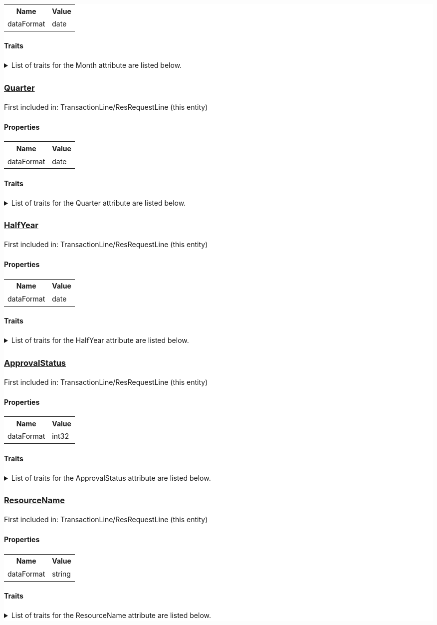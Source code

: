 <table><tr><th>Name</th><th>Value</th></tr><tr><td>dataFormat</td><td>date</td></tr></table>

#### Traits

<details><summary>List of traits for the Month attribute are listed below.</summary></details>

### <a href=#Quarter name="Quarter">Quarter</a>

First included in: TransactionLine/ResRequestLine (this entity)  

#### Properties

<table><tr><th>Name</th><th>Value</th></tr><tr><td>dataFormat</td><td>date</td></tr></table>

#### Traits

<details><summary>List of traits for the Quarter attribute are listed below.</summary></details>

### <a href=#HalfYear name="HalfYear">HalfYear</a>

First included in: TransactionLine/ResRequestLine (this entity)  

#### Properties

<table><tr><th>Name</th><th>Value</th></tr><tr><td>dataFormat</td><td>date</td></tr></table>

#### Traits

<details><summary>List of traits for the HalfYear attribute are listed below.</summary></details>

### <a href=#ApprovalStatus name="ApprovalStatus">ApprovalStatus</a>

First included in: TransactionLine/ResRequestLine (this entity)  

#### Properties

<table><tr><th>Name</th><th>Value</th></tr><tr><td>dataFormat</td><td>int32</td></tr></table>

#### Traits

<details><summary>List of traits for the ApprovalStatus attribute are listed below.</summary></details>

### <a href=#ResourceName name="ResourceName">ResourceName</a>

First included in: TransactionLine/ResRequestLine (this entity)  

#### Properties

<table><tr><th>Name</th><th>Value</th></tr><tr><td>dataFormat</td><td>string</td></tr></table>

#### Traits

<details><summary>List of traits for the ResourceName attribute are listed below.</summary></details>
